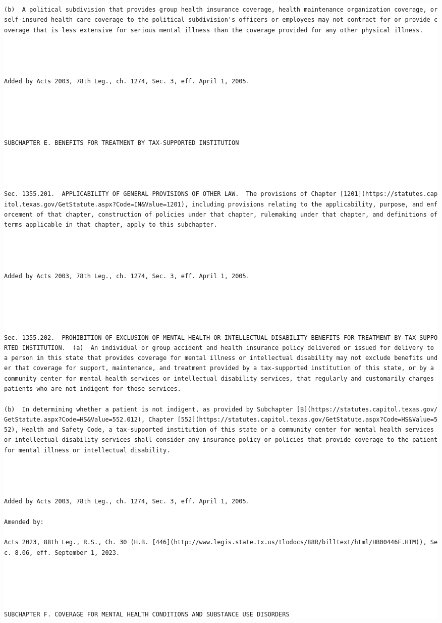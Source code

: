     (b)  A political subdivision that provides group health insurance coverage, health maintenance organization coverage, or self-insured health care coverage to the political subdivision's officers or employees may not contract for or provide coverage that is less extensive for serious mental illness than the coverage provided for any other physical illness.
    
    
    
    
    Added by Acts 2003, 78th Leg., ch. 1274, Sec. 3, eff. April 1, 2005.
    
    
    
    
    
    SUBCHAPTER E. BENEFITS FOR TREATMENT BY TAX-SUPPORTED INSTITUTION
    
      
    
    
    Sec. 1355.201.  APPLICABILITY OF GENERAL PROVISIONS OF OTHER LAW.  The provisions of Chapter [1201](https://statutes.capitol.texas.gov/GetStatute.aspx?Code=IN&Value=1201), including provisions relating to the applicability, purpose, and enforcement of that chapter, construction of policies under that chapter, rulemaking under that chapter, and definitions of terms applicable in that chapter, apply to this subchapter.
    
    
    
    
    Added by Acts 2003, 78th Leg., ch. 1274, Sec. 3, eff. April 1, 2005.
    
    
    
    
    
    Sec. 1355.202.  PROHIBITION OF EXCLUSION OF MENTAL HEALTH OR INTELLECTUAL DISABILITY BENEFITS FOR TREATMENT BY TAX-SUPPORTED INSTITUTION.  (a)  An individual or group accident and health insurance policy delivered or issued for delivery to a person in this state that provides coverage for mental illness or intellectual disability may not exclude benefits under that coverage for support, maintenance, and treatment provided by a tax-supported institution of this state, or by a community center for mental health services or intellectual disability services, that regularly and customarily charges patients who are not indigent for those services.
    
    (b)  In determining whether a patient is not indigent, as provided by Subchapter [B](https://statutes.capitol.texas.gov/GetStatute.aspx?Code=HS&Value=552.012), Chapter [552](https://statutes.capitol.texas.gov/GetStatute.aspx?Code=HS&Value=552), Health and Safety Code, a tax-supported institution of this state or a community center for mental health services or intellectual disability services shall consider any insurance policy or policies that provide coverage to the patient for mental illness or intellectual disability.
    
    
    
    
    Added by Acts 2003, 78th Leg., ch. 1274, Sec. 3, eff. April 1, 2005.
    
    Amended by: 
    
    Acts 2023, 88th Leg., R.S., Ch. 30 (H.B. [446](http://www.legis.state.tx.us/tlodocs/88R/billtext/html/HB00446F.HTM)), Sec. 8.06, eff. September 1, 2023.
    
    
    
    
    
    SUBCHAPTER F. COVERAGE FOR MENTAL HEALTH CONDITIONS AND SUBSTANCE USE DISORDERS
    
      
    
    